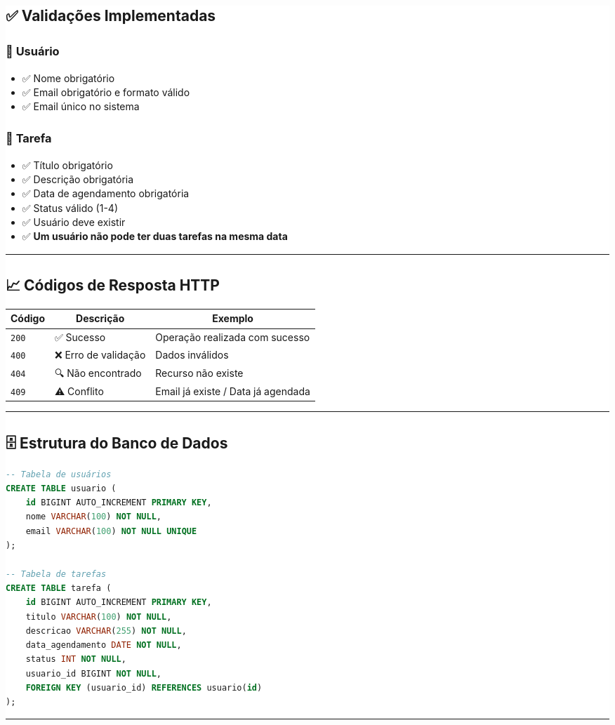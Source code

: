 
## ✅ Validações Implementadas

### 👤 **Usuário**
- ✅ Nome obrigatório
- ✅ Email obrigatório e formato válido
- ✅ Email único no sistema

### 📝 **Tarefa**
- ✅ Título obrigatório
- ✅ Descrição obrigatória
- ✅ Data de agendamento obrigatória
- ✅ Status válido (1-4)
- ✅ Usuário deve existir
- ✅ **Um usuário não pode ter duas tarefas na mesma data**

---

## 📈 Códigos de Resposta HTTP

| Código | Descrição | Exemplo |
|--------|-----------|---------|
| `200` | ✅ Sucesso | Operação realizada com sucesso |
| `400` | ❌ Erro de validação | Dados inválidos |
| `404` | 🔍 Não encontrado | Recurso não existe |
| `409` | ⚠️ Conflito | Email já existe / Data já agendada |

---

## 🗄️ Estrutura do Banco de Dados

```sql
-- Tabela de usuários
CREATE TABLE usuario (
    id BIGINT AUTO_INCREMENT PRIMARY KEY,
    nome VARCHAR(100) NOT NULL,
    email VARCHAR(100) NOT NULL UNIQUE
);

-- Tabela de tarefas
CREATE TABLE tarefa (
    id BIGINT AUTO_INCREMENT PRIMARY KEY,
    titulo VARCHAR(100) NOT NULL,
    descricao VARCHAR(255) NOT NULL,
    data_agendamento DATE NOT NULL,
    status INT NOT NULL,
    usuario_id BIGINT NOT NULL,
    FOREIGN KEY (usuario_id) REFERENCES usuario(id)
);
```

---